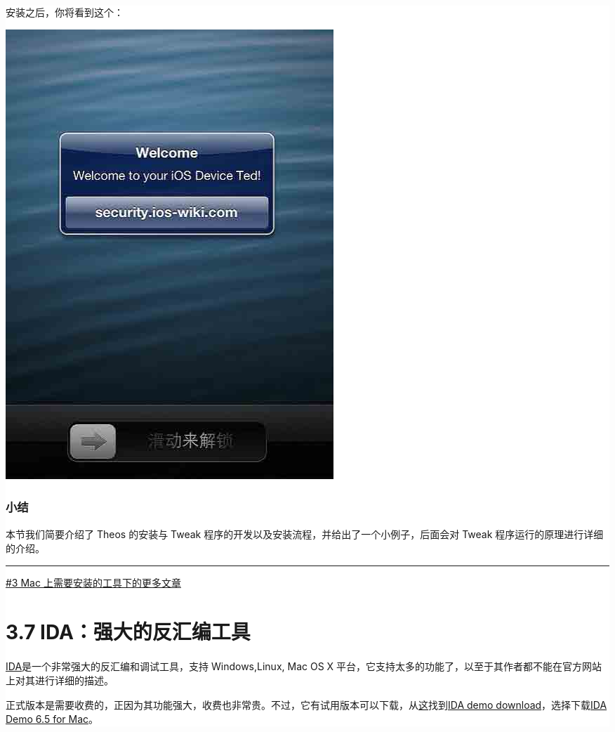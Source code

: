 安装之后，你将看到这个：

![](img/4aa3207d.jpg)

### 小结

本节我们简要介绍了 Theos 的安装与 Tweak 程序的开发以及安装流程，并给出了一个小例子，后面会对 Tweak 程序运行的原理进行详细的介绍。

* * *

[#3 Mac 上需要安装的工具下的更多文章](http://security.ios-wiki.com/issue-3/)

# 3.7 IDA：强大的反汇编工具

[IDA](https://www.hex-rays.com/products/ida/index.shtml)是一个非常强大的反汇编和调试工具，支持 Windows,Linux, Mac OS X 平台，它支持太多的功能了，以至于其作者都不能在官方网站上对其进行详细的描述。

正式版本是需要收费的，正因为其功能强大，收费也非常贵。不过，它有试用版本可以下载，从[这](https://www.hex-rays.com/products/ida/support/download.shtml)找到[IDA demo download](https://www.hex-rays.com/products/ida/support/download_demo.shtml)，选择下载[IDA Demo 6.5 for Mac](http://out7.hex-rays.com/files/idademo65_mac.tgz)。
